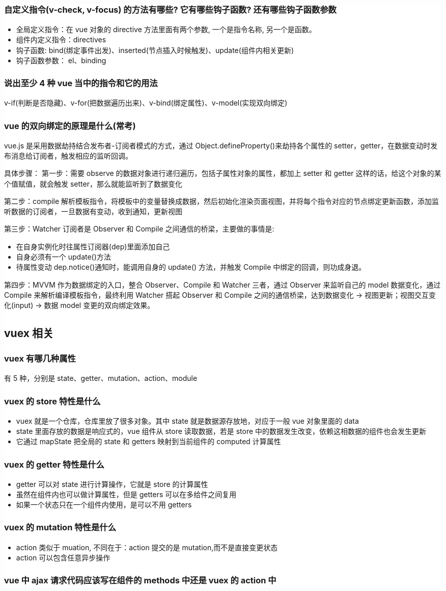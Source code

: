 ### 自定义指令(v-check, v-focus) 的方法有哪些? 它有哪些钩子函数? 还有哪些钩子函数参数

- 全局定义指令：在 vue 对象的 directive 方法里面有两个参数, 一个是指令名称, 另一个是函数。
- 组件内定义指令：directives
- 钩子函数: bind(绑定事件出发)、inserted(节点插入时候触发)、update(组件内相关更新)
- 钩子函数参数： el、binding

### 说出至少 4 种 vue 当中的指令和它的用法

v-if(判断是否隐藏)、v-for(把数据遍历出来)、v-bind(绑定属性)、v-model(实现双向绑定)

### vue 的双向绑定的原理是什么(常考)

vue.js 是采用数据劫持结合发布者-订阅者模式的方式，通过 Object.defineProperty()来劫持各个属性的 setter，getter，在数据变动时发布消息给订阅者，触发相应的监听回调。

具体步骤：
第一步：需要 observe 的数据对象进行递归遍历，包括子属性对象的属性，都加上 setter 和 getter 这样的话，给这个对象的某个值赋值，就会触发 setter，那么就能监听到了数据变化

第二步：compile 解析模板指令，将模板中的变量替换成数据，然后初始化渲染页面视图，并将每个指令对应的节点绑定更新函数，添加监听数据的订阅者，一旦数据有变动，收到通知，更新视图

第三步：Watcher 订阅者是 Observer 和 Compile 之间通信的桥梁，主要做的事情是:

- 在自身实例化时往属性订阅器(dep)里面添加自己
- 自身必须有一个 update()方法
- 待属性变动 dep.notice()通知时，能调用自身的 update() 方法，并触发 Compile 中绑定的回调，则功成身退。

第四步：MVVM 作为数据绑定的入口，整合 Observer、Compile 和 Watcher 三者，通过 Observer 来监听自己的 model 数据变化，通过 Compile 来解析编译模板指令，最终利用 Watcher 搭起 Observer 和 Compile 之间的通信桥梁，达到数据变化 -> 视图更新；视图交互变化(input) -> 数据 model 变更的双向绑定效果。

## vuex 相关

### vuex 有哪几种属性

有 5 种，分别是 state、getter、mutation、action、module

### vuex 的 store 特性是什么

- vuex 就是一个仓库，仓库里放了很多对象。其中 state 就是数据源存放地，对应于一般 vue 对象里面的 data
- state 里面存放的数据是响应式的，vue 组件从 store 读取数据，若是 store 中的数据发生改变，依赖这相数据的组件也会发生更新
- 它通过 mapState 把全局的 state 和 getters 映射到当前组件的 computed 计算属性

### vuex 的 getter 特性是什么

- getter 可以对 state 进行计算操作，它就是 store 的计算属性
- 虽然在组件内也可以做计算属性，但是 getters 可以在多给件之间复用
- 如果一个状态只在一个组件内使用，是可以不用 getters

### vuex 的 mutation 特性是什么

- action 类似于 muation, 不同在于：action 提交的是 mutation,而不是直接变更状态
- action 可以包含任意异步操作

### vue 中 ajax 请求代码应该写在组件的 methods 中还是 vuex 的 action 中
